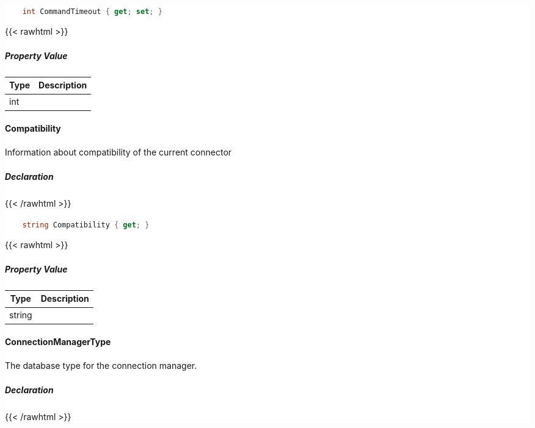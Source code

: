 ```C#
    int CommandTimeout { get; set; }
```

{{< rawhtml >}}
  <h5 class="propertyValue">Property Value</h5>
  <table class="table table-bordered table-striped table-condensed">
    <thead>
      <tr>
        <th>Type</th>
        <th>Description</th>
      </tr>
    </thead>
    <tbody>
      <tr>
        <td><span class="xref">int</span></td>
        <td></td>
      </tr>
    </tbody>
  </table>
  <a id="ETLBox_Connection_IConnectionManager_Compatibility_" data-uid="ETLBox.Connection.IConnectionManager.Compatibility*"></a>
  <h4 id="ETLBox_Connection_IConnectionManager_Compatibility" data-uid="ETLBox.Connection.IConnectionManager.Compatibility">Compatibility</h4>
  <div class="markdown level1 summary"><p>Information about compatibility of the current connector</p>
</div>
  <div class="markdown level1 conceptual"></div>
  <h5 class="declaration">Declaration</h5>
{{< /rawhtml >}}

```C#
    string Compatibility { get; }
```

{{< rawhtml >}}
  <h5 class="propertyValue">Property Value</h5>
  <table class="table table-bordered table-striped table-condensed">
    <thead>
      <tr>
        <th>Type</th>
        <th>Description</th>
      </tr>
    </thead>
    <tbody>
      <tr>
        <td><span class="xref">string</span></td>
        <td></td>
      </tr>
    </tbody>
  </table>
  <a id="ETLBox_Connection_IConnectionManager_ConnectionManagerType_" data-uid="ETLBox.Connection.IConnectionManager.ConnectionManagerType*"></a>
  <h4 id="ETLBox_Connection_IConnectionManager_ConnectionManagerType" data-uid="ETLBox.Connection.IConnectionManager.ConnectionManagerType">ConnectionManagerType</h4>
  <div class="markdown level1 summary"><p>The database type for the connection manager.</p>
</div>
  <div class="markdown level1 conceptual"></div>
  <h5 class="declaration">Declaration</h5>
{{< /rawhtml >}}
